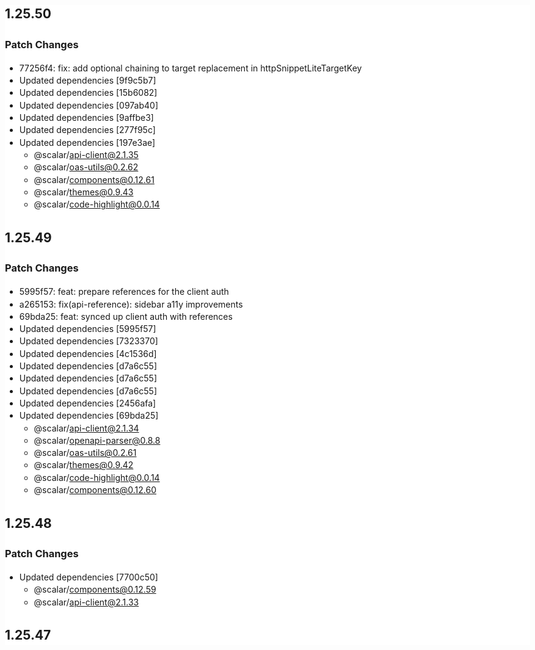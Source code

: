 ## 1.25.50

### Patch Changes

- 77256f4: fix: add optional chaining to target replacement in httpSnippetLiteTargetKey
- Updated dependencies [9f9c5b7]
- Updated dependencies [15b6082]
- Updated dependencies [097ab40]
- Updated dependencies [9affbe3]
- Updated dependencies [277f95c]
- Updated dependencies [197e3ae]
  - @scalar/api-client@2.1.35
  - @scalar/oas-utils@0.2.62
  - @scalar/components@0.12.61
  - @scalar/themes@0.9.43
  - @scalar/code-highlight@0.0.14

## 1.25.49

### Patch Changes

- 5995f57: feat: prepare references for the client auth
- a265153: fix(api-reference): sidebar a11y improvements
- 69bda25: feat: synced up client auth with references
- Updated dependencies [5995f57]
- Updated dependencies [7323370]
- Updated dependencies [4c1536d]
- Updated dependencies [d7a6c55]
- Updated dependencies [d7a6c55]
- Updated dependencies [d7a6c55]
- Updated dependencies [2456afa]
- Updated dependencies [69bda25]
  - @scalar/api-client@2.1.34
  - @scalar/openapi-parser@0.8.8
  - @scalar/oas-utils@0.2.61
  - @scalar/themes@0.9.42
  - @scalar/code-highlight@0.0.14
  - @scalar/components@0.12.60

## 1.25.48

### Patch Changes

- Updated dependencies [7700c50]
  - @scalar/components@0.12.59
  - @scalar/api-client@2.1.33

## 1.25.47
